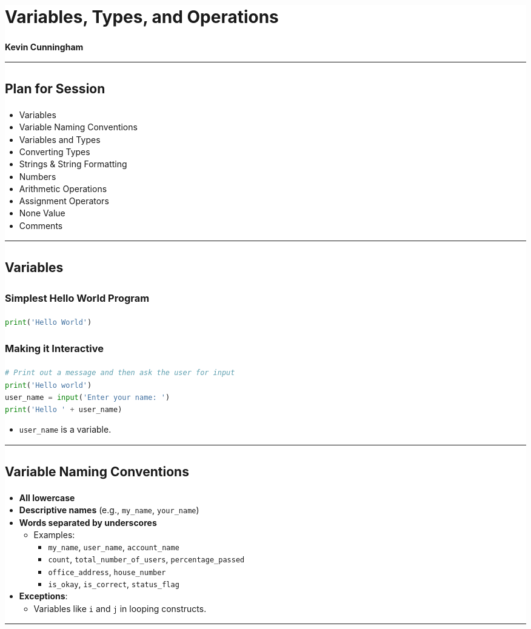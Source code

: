# Variables, Types, and Operations

**Kevin Cunningham**

---

## Plan for Session

- Variables
- Variable Naming Conventions
- Variables and Types
- Converting Types
- Strings & String Formatting
- Numbers
- Arithmetic Operations
- Assignment Operators
- None Value
- Comments

---

## Variables

### Simplest Hello World Program

```python
print('Hello World')
```

### Making it Interactive

```python
# Print out a message and then ask the user for input
print('Hello world')
user_name = input('Enter your name: ')
print('Hello ' + user_name)
```

- `user_name` is a variable.

---

## Variable Naming Conventions

- **All lowercase**
- **Descriptive names** (e.g., `my_name`, `your_name`)
- **Words separated by underscores**
  - Examples:
    - `my_name`, `user_name`, `account_name`
    - `count`, `total_number_of_users`, `percentage_passed`
    - `office_address`, `house_number`
    - `is_okay`, `is_correct`, `status_flag`
- **Exceptions**:
  - Variables like `i` and `j` in looping constructs.

---